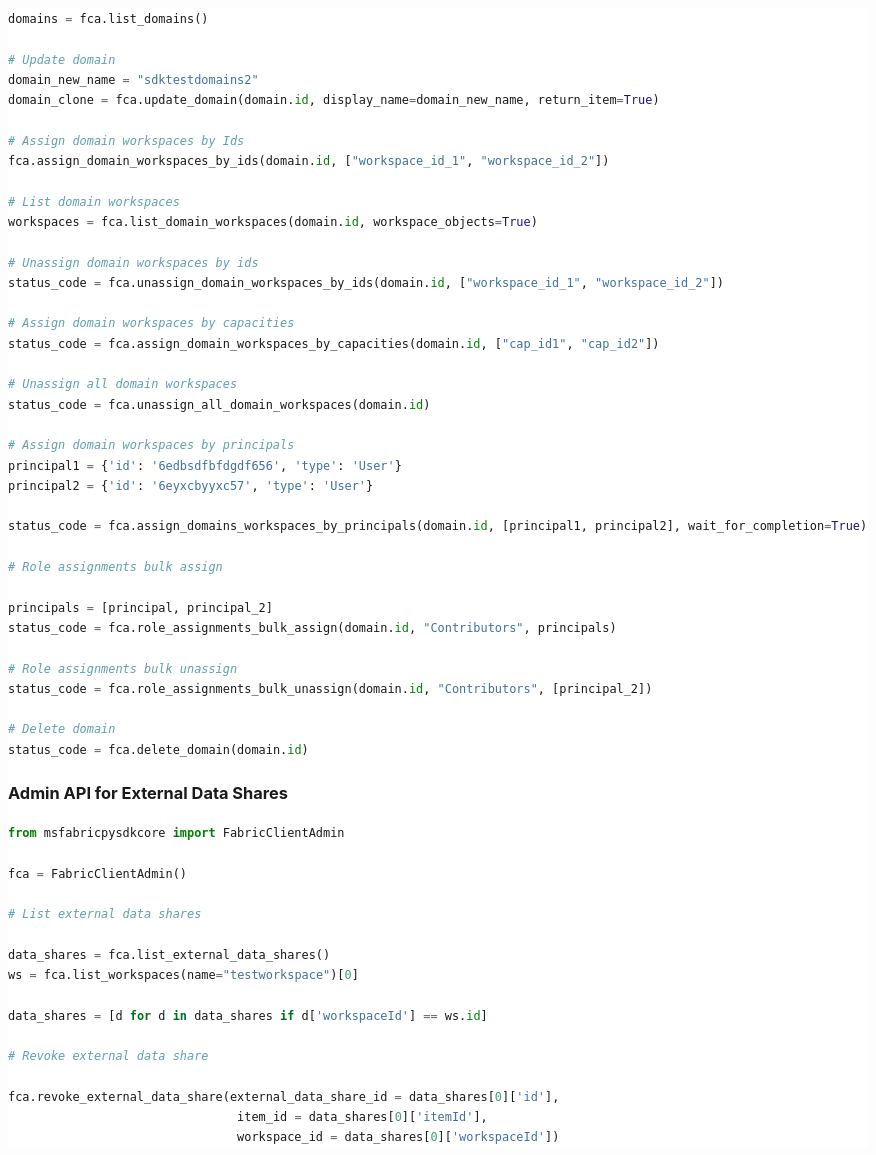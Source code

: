```python
domains = fca.list_domains()

# Update domain
domain_new_name = "sdktestdomains2"
domain_clone = fca.update_domain(domain.id, display_name=domain_new_name, return_item=True)

# Assign domain workspaces by Ids
fca.assign_domain_workspaces_by_ids(domain.id, ["workspace_id_1", "workspace_id_2"])

# List domain workspaces
workspaces = fca.list_domain_workspaces(domain.id, workspace_objects=True)

# Unassign domain workspaces by ids
status_code = fca.unassign_domain_workspaces_by_ids(domain.id, ["workspace_id_1", "workspace_id_2"])

# Assign domain workspaces by capacities
status_code = fca.assign_domain_workspaces_by_capacities(domain.id, ["cap_id1", "cap_id2"])

# Unassign all domain workspaces
status_code = fca.unassign_all_domain_workspaces(domain.id)

# Assign domain workspaces by principals
principal1 = {'id': '6edbsdfbfdgdf656', 'type': 'User'}
principal2 = {'id': '6eyxcbyyxc57', 'type': 'User'}

status_code = fca.assign_domains_workspaces_by_principals(domain.id, [principal1, principal2], wait_for_completion=True)

# Role assignments bulk assign

principals = [principal, principal_2]
status_code = fca.role_assignments_bulk_assign(domain.id, "Contributors", principals)

# Role assignments bulk unassign
status_code = fca.role_assignments_bulk_unassign(domain.id, "Contributors", [principal_2])

# Delete domain
status_code = fca.delete_domain(domain.id)
```

### Admin API for External Data Shares

```python
from msfabricpysdkcore import FabricClientAdmin

fca = FabricClientAdmin()

# List external data shares

data_shares = fca.list_external_data_shares()
ws = fca.list_workspaces(name="testworkspace")[0]

data_shares = [d for d in data_shares if d['workspaceId'] == ws.id]

# Revoke external data share

fca.revoke_external_data_share(external_data_share_id = data_shares[0]['id'], 
                                item_id = data_shares[0]['itemId'], 
                                workspace_id = data_shares[0]['workspaceId'])


```
